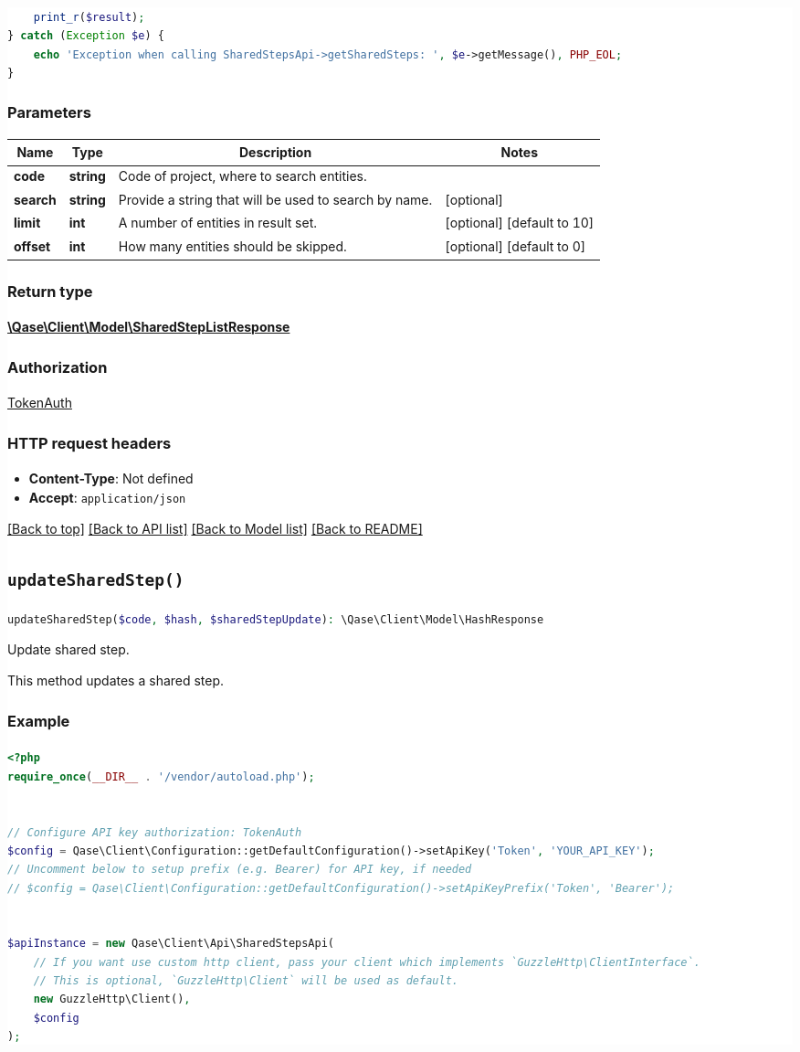 ```php
    print_r($result);
} catch (Exception $e) {
    echo 'Exception when calling SharedStepsApi->getSharedSteps: ', $e->getMessage(), PHP_EOL;
}
```

### Parameters

| Name | Type | Description  | Notes |
| ------------- | ------------- | ------------- | ------------- |
| **code** | **string**| Code of project, where to search entities. | |
| **search** | **string**| Provide a string that will be used to search by name. | [optional] |
| **limit** | **int**| A number of entities in result set. | [optional] [default to 10] |
| **offset** | **int**| How many entities should be skipped. | [optional] [default to 0] |

### Return type

[**\Qase\Client\Model\SharedStepListResponse**](../Model/SharedStepListResponse.md)

### Authorization

[TokenAuth](../../README.md#TokenAuth)

### HTTP request headers

- **Content-Type**: Not defined
- **Accept**: `application/json`

[[Back to top]](#) [[Back to API list]](../../README.md#endpoints)
[[Back to Model list]](../../README.md#models)
[[Back to README]](../../README.md)

## `updateSharedStep()`

```php
updateSharedStep($code, $hash, $sharedStepUpdate): \Qase\Client\Model\HashResponse
```

Update shared step.

This method updates a shared step.

### Example

```php
<?php
require_once(__DIR__ . '/vendor/autoload.php');


// Configure API key authorization: TokenAuth
$config = Qase\Client\Configuration::getDefaultConfiguration()->setApiKey('Token', 'YOUR_API_KEY');
// Uncomment below to setup prefix (e.g. Bearer) for API key, if needed
// $config = Qase\Client\Configuration::getDefaultConfiguration()->setApiKeyPrefix('Token', 'Bearer');


$apiInstance = new Qase\Client\Api\SharedStepsApi(
    // If you want use custom http client, pass your client which implements `GuzzleHttp\ClientInterface`.
    // This is optional, `GuzzleHttp\Client` will be used as default.
    new GuzzleHttp\Client(),
    $config
);
```